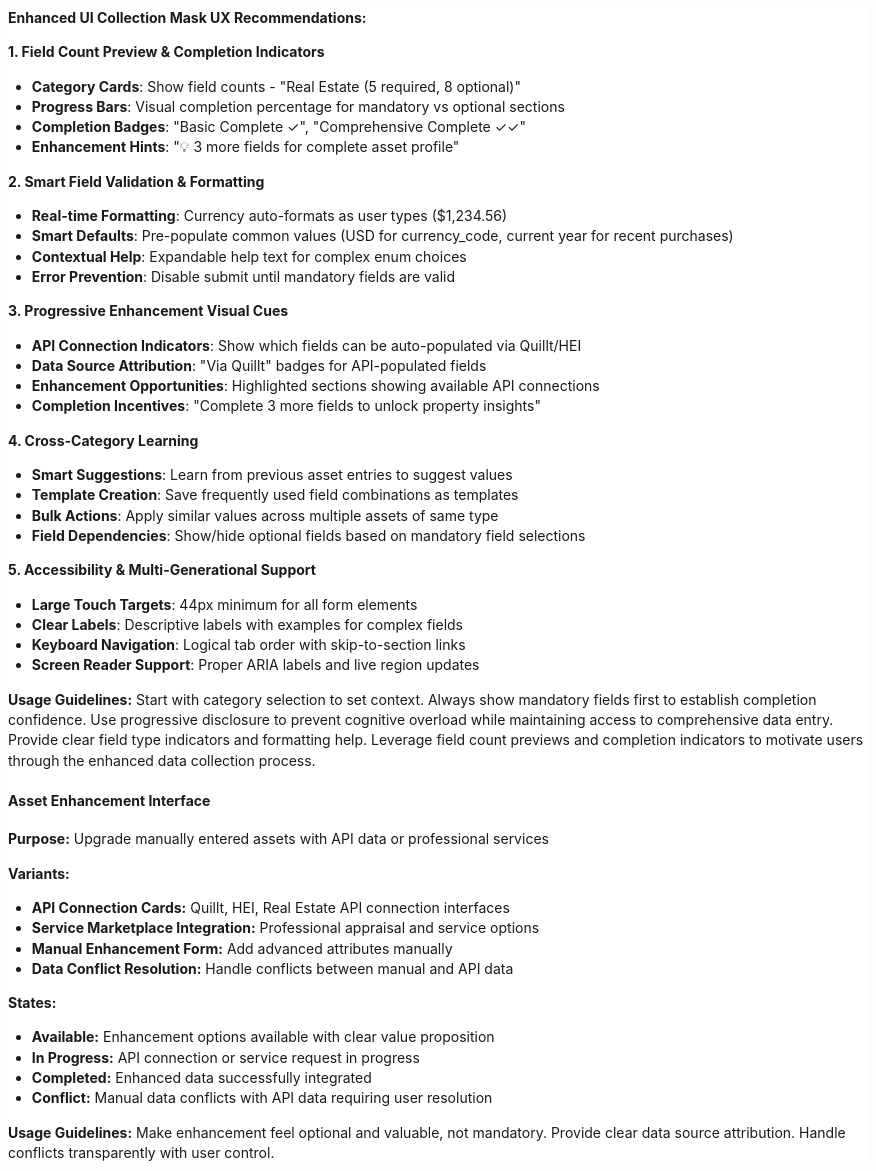 **Enhanced UI Collection Mask UX Recommendations:**

**1. Field Count Preview & Completion Indicators**
- **Category Cards**: Show field counts - "Real Estate (5 required, 8 optional)"
- **Progress Bars**: Visual completion percentage for mandatory vs optional sections
- **Completion Badges**: "Basic Complete ✓", "Comprehensive Complete ✓✓"
- **Enhancement Hints**: "💡 3 more fields for complete asset profile"

**2. Smart Field Validation & Formatting**
- **Real-time Formatting**: Currency auto-formats as user types ($1,234.56)
- **Smart Defaults**: Pre-populate common values (USD for currency_code, current year for recent purchases)
- **Contextual Help**: Expandable help text for complex enum choices
- **Error Prevention**: Disable submit until mandatory fields are valid

**3. Progressive Enhancement Visual Cues**
- **API Connection Indicators**: Show which fields can be auto-populated via Quillt/HEI
- **Data Source Attribution**: "Via Quillt" badges for API-populated fields
- **Enhancement Opportunities**: Highlighted sections showing available API connections
- **Completion Incentives**: "Complete 3 more fields to unlock property insights"

**4. Cross-Category Learning**
- **Smart Suggestions**: Learn from previous asset entries to suggest values
- **Template Creation**: Save frequently used field combinations as templates
- **Bulk Actions**: Apply similar values across multiple assets of same type
- **Field Dependencies**: Show/hide optional fields based on mandatory field selections

**5. Accessibility & Multi-Generational Support**
- **Large Touch Targets**: 44px minimum for all form elements
- **Clear Labels**: Descriptive labels with examples for complex fields
- **Keyboard Navigation**: Logical tab order with skip-to-section links
- **Screen Reader Support**: Proper ARIA labels and live region updates

**Usage Guidelines:** Start with category selection to set context. Always show mandatory fields first to establish completion confidence. Use progressive disclosure to prevent cognitive overload while maintaining access to comprehensive data entry. Provide clear field type indicators and formatting help. Leverage field count previews and completion indicators to motivate users through the enhanced data collection process.

#### Asset Enhancement Interface

**Purpose:** Upgrade manually entered assets with API data or professional services

**Variants:**
- **API Connection Cards:** Quillt, HEI, Real Estate API connection interfaces
- **Service Marketplace Integration:** Professional appraisal and service options
- **Manual Enhancement Form:** Add advanced attributes manually
- **Data Conflict Resolution:** Handle conflicts between manual and API data

**States:**
- **Available:** Enhancement options available with clear value proposition
- **In Progress:** API connection or service request in progress
- **Completed:** Enhanced data successfully integrated
- **Conflict:** Manual data conflicts with API data requiring user resolution

**Usage Guidelines:** Make enhancement feel optional and valuable, not mandatory. Provide clear data source attribution. Handle conflicts transparently with user control.

